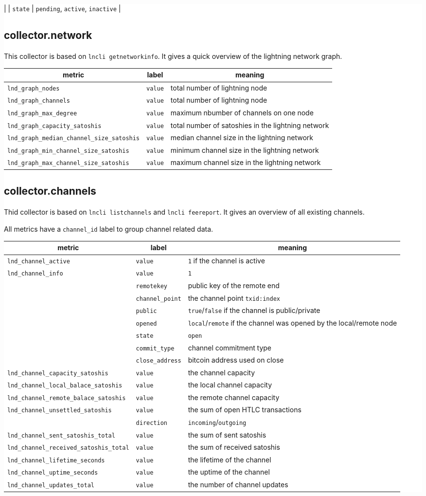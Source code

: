 |                  | `state` | `pending`, `active`, `inactive` |

## collector.network

This collector is based on `lncli getnetworkinfo`. It gives a quick overview
of the lightning network graph.

| metric     | label   | meaning |
| -----------| ------- | ------- |
| `lnd_graph_nodes` | `value` | total number of lightning node |
| `lnd_graph_channels` | `value` | total number of lightning node |
| `lnd_graph_max_degree` | `value` | maximum nbumber of channels on one node |
| `lnd_graph_capacity_satoshis` | `value` | total number of satoshies in the lightning network |
| `lnd_graph_median_channel_size_satoshis` | `value` | median channel size in the lightning network |
| `lnd_graph_min_channel_size_satoshis` | `value` | minimum channel size in the lightning network |
| `lnd_graph_max_channel_size_satoshis` | `value` | maximum channel size in the lightning network |

## collector.channels

Thid collector is based on `lncli listchannels` and `lncli feereport`.
It gives an overview of all existing channels.

All metrics have a `channel_id` label to group channel related data.

| metric     | label   | meaning |
| -----------| ------- | ------- |
| `lnd_channel_active` | `value` | `1` if the channel is active |
| `lnd_channel_info` | `value` | `1` |
| | `remotekey` | public key of the remote end |
| | `channel_point` | the channel point `txid:index` |
| | `public` | `true`/`false` if the channel is public/private |
| | `opened` | `local`/`remote` if the channel was opened by the local/remote node |
| | `state` | `open` |
| | `commit_type` | channel commitment type |
| | `close_address` | bitcoin address used on close |
| `lnd_channel_capacity_satoshis` | `value` | the channel capacity |
| `lnd_channel_local_balace_satoshis` | `value` | the local channel capacity |
| `lnd_channel_remote_balace_satoshis` | `value` | the remote channel capacity |
| `lnd_channel_unsettled_satoshis` | `value` | the sum of open HTLC transactions |
| | `direction` | `incoming`/`outgoing` |
| `lnd_channel_sent_satoshis_total` | `value` | the sum of sent satoshis |
| `lnd_channel_received_satoshis_total` | `value` | the sum of received satoshis |
| `lnd_channel_lifetime_seconds` | `value` | the lifetime of the channel |
| `lnd_channel_uptime_seconds` | `value` | the uptime of the channel |
| `lnd_channel_updates_total` | `value` | the number of channel updates |